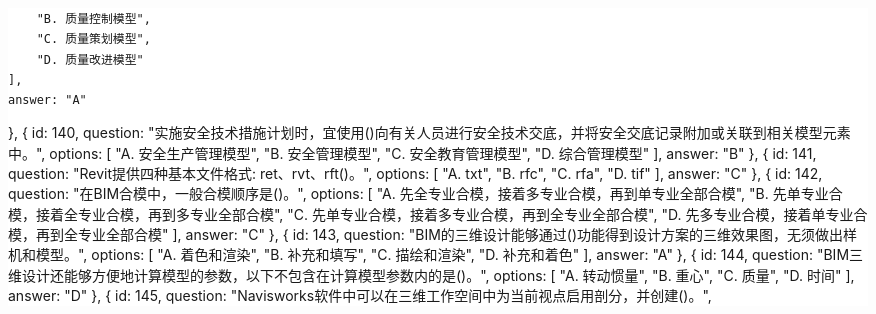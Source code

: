         "B. 质量控制模型",
        "C. 质量策划模型",
        "D. 质量改进模型"
    ],
    answer: "A"
},
{
    id: 140,
    question: "实施安全技术措施计划时，宜使用()向有关人员进行安全技术交底，并将安全交底记录附加或关联到相关模型元素中。",
    options: [
        "A. 安全生产管理模型",
        "B. 安全管理模型",
        "C. 安全教育管理模型",
        "D. 综合管理模型"
    ],
    answer: "B"
},
{
    id: 141,
    question: "Revit提供四种基本文件格式: ret、rvt、rft()。",
    options: [
        "A. txt",
        "B. rfc",
        "C. rfa",
        "D. tif"
    ],
    answer: "C"
},
{
    id: 142,
    question: "在BIM合模中，一般合模顺序是()。",
    options: [
        "A. 先全专业合模，接着多专业合模，再到单专业全部合模",
        "B. 先单专业合模，接着全专业合模，再到多专业全部合模",
        "C. 先单专业合模，接着多专业合模，再到全专业全部合模",
        "D. 先多专业合模，接着单专业合模，再到全专业全部合模"
    ],
    answer: "C"
},
{
    id: 143,
    question: "BIM的三维设计能够通过()功能得到设计方案的三维效果图，无须做出样机和模型。",
    options: [
        "A. 着色和渲染",
        "B. 补充和填写",
        "C. 描绘和渲染",
        "D. 补充和着色"
    ],
    answer: "A"
},
{
    id: 144,
    question: "BIM三维设计还能够方便地计算模型的参数，以下不包含在计算模型参数内的是()。",
    options: [
        "A. 转动惯量",
        "B. 重心",
        "C. 质量",
        "D. 时间"
    ],
    answer: "D"
},
{
    id: 145,
    question: "Navisworks软件中可以在三维工作空间中为当前视点启用剖分，并创建()。",